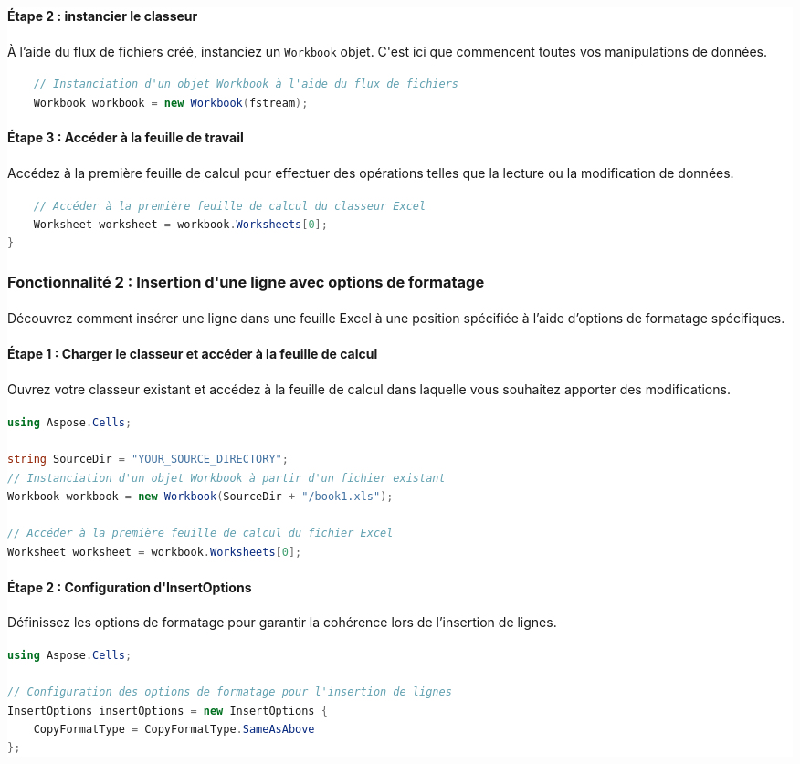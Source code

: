 #### Étape 2 : instancier le classeur

À l’aide du flux de fichiers créé, instanciez un `Workbook` objet. C'est ici que commencent toutes vos manipulations de données.

```csharp
    // Instanciation d'un objet Workbook à l'aide du flux de fichiers
    Workbook workbook = new Workbook(fstream);
```

#### Étape 3 : Accéder à la feuille de travail

Accédez à la première feuille de calcul pour effectuer des opérations telles que la lecture ou la modification de données.

```csharp
    // Accéder à la première feuille de calcul du classeur Excel
    Worksheet worksheet = workbook.Worksheets[0];
}
```

### Fonctionnalité 2 : Insertion d'une ligne avec options de formatage

Découvrez comment insérer une ligne dans une feuille Excel à une position spécifiée à l’aide d’options de formatage spécifiques.

#### Étape 1 : Charger le classeur et accéder à la feuille de calcul

Ouvrez votre classeur existant et accédez à la feuille de calcul dans laquelle vous souhaitez apporter des modifications.

```csharp
using Aspose.Cells;

string SourceDir = "YOUR_SOURCE_DIRECTORY";
// Instanciation d'un objet Workbook à partir d'un fichier existant
Workbook workbook = new Workbook(SourceDir + "/book1.xls");

// Accéder à la première feuille de calcul du fichier Excel
Worksheet worksheet = workbook.Worksheets[0];
```

#### Étape 2 : Configuration d'InsertOptions

Définissez les options de formatage pour garantir la cohérence lors de l’insertion de lignes.

```csharp
using Aspose.Cells;

// Configuration des options de formatage pour l'insertion de lignes
InsertOptions insertOptions = new InsertOptions {
    CopyFormatType = CopyFormatType.SameAsAbove
};
```
